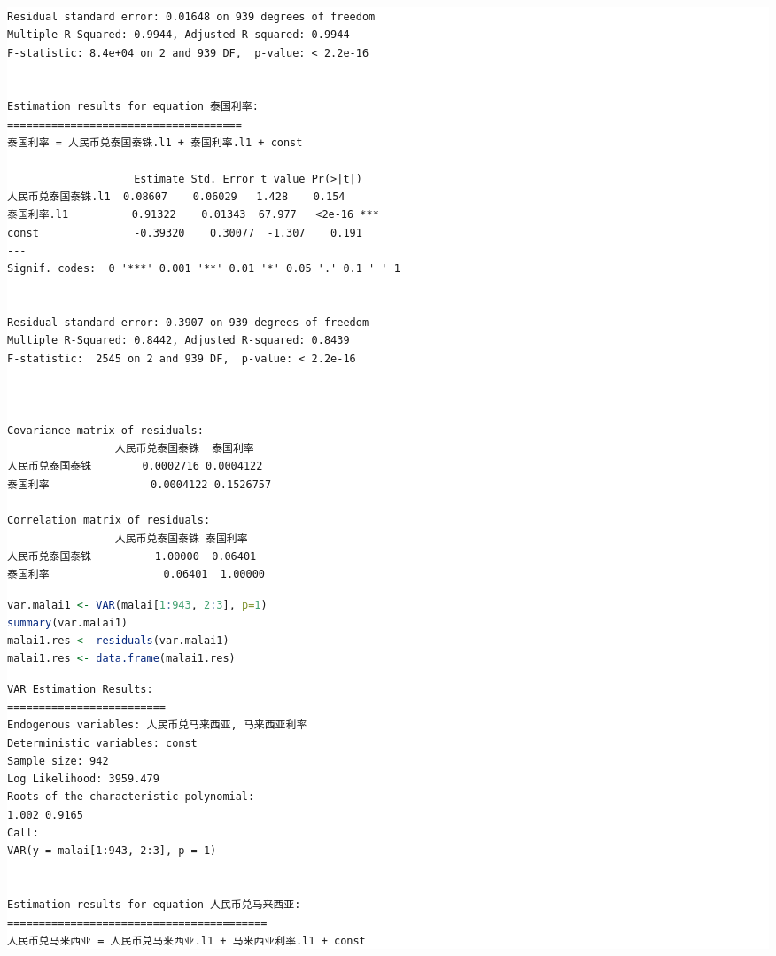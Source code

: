     
    Residual standard error: 0.01648 on 939 degrees of freedom
    Multiple R-Squared: 0.9944,	Adjusted R-squared: 0.9944 
    F-statistic: 8.4e+04 on 2 and 939 DF,  p-value: < 2.2e-16 
    
    
    Estimation results for equation 泰国利率: 
    ===================================== 
    泰国利率 = 人民币兑泰国泰铢.l1 + 泰国利率.l1 + const 
    
                        Estimate Std. Error t value Pr(>|t|)    
    人民币兑泰国泰铢.l1  0.08607    0.06029   1.428    0.154    
    泰国利率.l1          0.91322    0.01343  67.977   <2e-16 ***
    const               -0.39320    0.30077  -1.307    0.191    
    ---
    Signif. codes:  0 '***' 0.001 '**' 0.01 '*' 0.05 '.' 0.1 ' ' 1
    
    
    Residual standard error: 0.3907 on 939 degrees of freedom
    Multiple R-Squared: 0.8442,	Adjusted R-squared: 0.8439 
    F-statistic:  2545 on 2 and 939 DF,  p-value: < 2.2e-16 
    
    
    
    Covariance matrix of residuals:
                     人民币兑泰国泰铢  泰国利率
    人民币兑泰国泰铢        0.0002716 0.0004122
    泰国利率                0.0004122 0.1526757
    
    Correlation matrix of residuals:
                     人民币兑泰国泰铢 泰国利率
    人民币兑泰国泰铢          1.00000  0.06401
    泰国利率                  0.06401  1.00000
    
    



```R
var.malai1 <- VAR(malai[1:943, 2:3], p=1)
summary(var.malai1)
malai1.res <- residuals(var.malai1)
malai1.res <- data.frame(malai1.res)
```


    
    VAR Estimation Results:
    ========================= 
    Endogenous variables: 人民币兑马来西亚, 马来西亚利率 
    Deterministic variables: const 
    Sample size: 942 
    Log Likelihood: 3959.479 
    Roots of the characteristic polynomial:
    1.002 0.9165
    Call:
    VAR(y = malai[1:943, 2:3], p = 1)
    
    
    Estimation results for equation 人民币兑马来西亚: 
    ========================================= 
    人民币兑马来西亚 = 人民币兑马来西亚.l1 + 马来西亚利率.l1 + const 
    